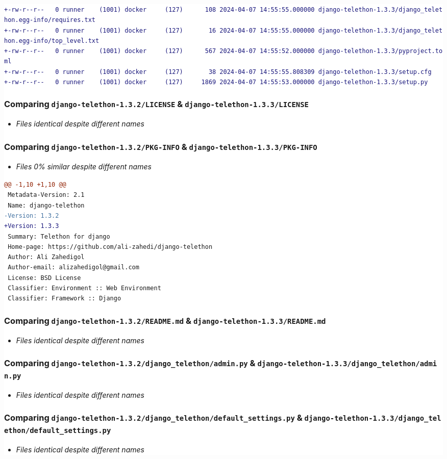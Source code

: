 ```diff
+-rw-r--r--   0 runner    (1001) docker     (127)      108 2024-04-07 14:55:55.000000 django-telethon-1.3.3/django_telethon.egg-info/requires.txt
+-rw-r--r--   0 runner    (1001) docker     (127)       16 2024-04-07 14:55:55.000000 django-telethon-1.3.3/django_telethon.egg-info/top_level.txt
+-rw-r--r--   0 runner    (1001) docker     (127)      567 2024-04-07 14:55:52.000000 django-telethon-1.3.3/pyproject.toml
+-rw-r--r--   0 runner    (1001) docker     (127)       38 2024-04-07 14:55:55.808309 django-telethon-1.3.3/setup.cfg
+-rw-r--r--   0 runner    (1001) docker     (127)     1869 2024-04-07 14:55:53.000000 django-telethon-1.3.3/setup.py
```

### Comparing `django-telethon-1.3.2/LICENSE` & `django-telethon-1.3.3/LICENSE`

 * *Files identical despite different names*

### Comparing `django-telethon-1.3.2/PKG-INFO` & `django-telethon-1.3.3/PKG-INFO`

 * *Files 0% similar despite different names*

```diff
@@ -1,10 +1,10 @@
 Metadata-Version: 2.1
 Name: django-telethon
-Version: 1.3.2
+Version: 1.3.3
 Summary: Telethon for django
 Home-page: https://github.com/ali-zahedi/django-telethon
 Author: Ali Zahedigol
 Author-email: alizahedigol@gmail.com
 License: BSD License
 Classifier: Environment :: Web Environment
 Classifier: Framework :: Django
```

### Comparing `django-telethon-1.3.2/README.md` & `django-telethon-1.3.3/README.md`

 * *Files identical despite different names*

### Comparing `django-telethon-1.3.2/django_telethon/admin.py` & `django-telethon-1.3.3/django_telethon/admin.py`

 * *Files identical despite different names*

### Comparing `django-telethon-1.3.2/django_telethon/default_settings.py` & `django-telethon-1.3.3/django_telethon/default_settings.py`

 * *Files identical despite different names*
